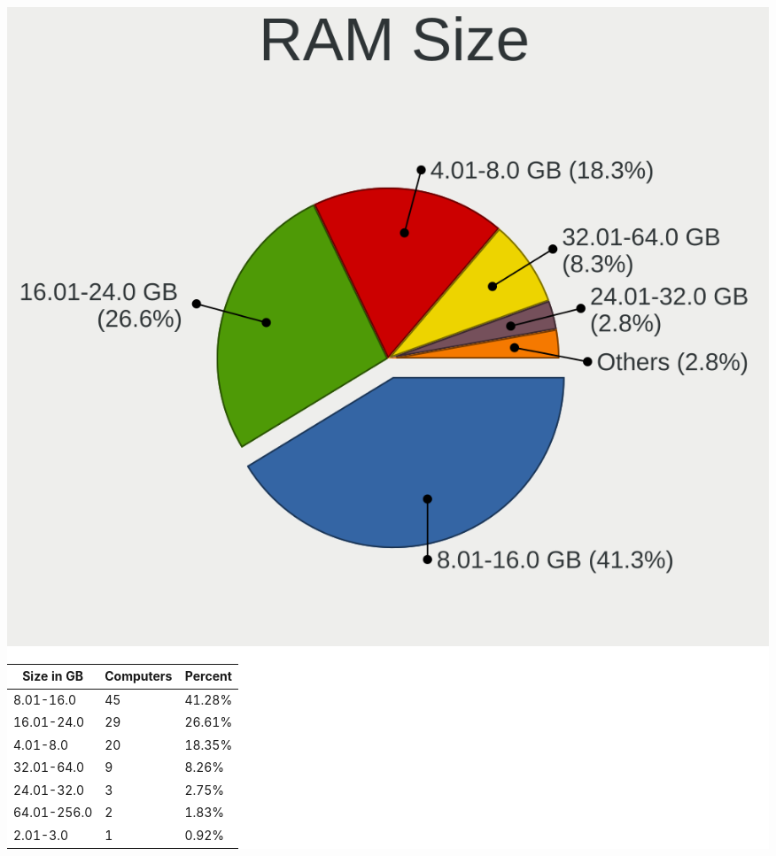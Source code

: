 ![RAM Size](./images/pie_chart_bsd/node_ram_total.svg)


| Size in GB  | Computers | Percent |
|-------------|-----------|---------|
| 8.01-16.0   | 45        | 41.28%  |
| 16.01-24.0  | 29        | 26.61%  |
| 4.01-8.0    | 20        | 18.35%  |
| 32.01-64.0  | 9         | 8.26%   |
| 24.01-32.0  | 3         | 2.75%   |
| 64.01-256.0 | 2         | 1.83%   |
| 2.01-3.0    | 1         | 0.92%   |
